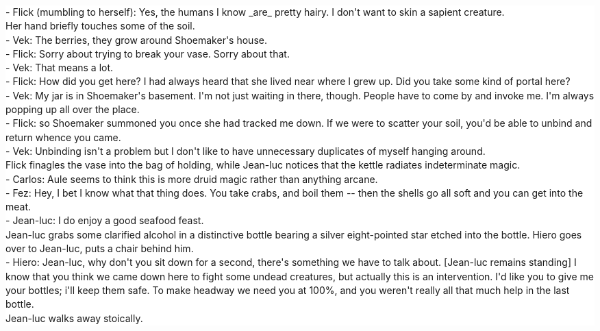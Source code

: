 <div></div>

<div>- Flick (mumbling to herself): Yes, the humans I know _are_ pretty hairy. I don't want to skin a sapient creature.&nbsp;</div>

<div></div>

<div>Her hand briefly touches some of the soil.</div>

<div></div>

<div>- Vek: The berries, they grow around Shoemaker's house.&nbsp;</div>

<div>- Flick: Sorry about trying to break your vase. Sorry about that.</div>

<div>- Vek: That means a lot.</div>

<div>- Flick: How did you get here? I had always heard that she lived near where I grew up. Did you take some kind of portal here?</div>

<div>- Vek: My jar is in Shoemaker's basement. I'm not just waiting in there, though. People have to come by and invoke me. I'm always popping up all over the place.&nbsp;</div>

<div>- Flick: so Shoemaker summoned you once she had tracked me down. If we were to scatter your soil, you'd be able to unbind and return whence you came.&nbsp;</div>

<div>- Vek: Unbinding isn't a problem but I don't like to have unnecessary duplicates of myself hanging around.</div>

<div></div>

<div>Flick finagles the vase into the bag of holding, while Jean-luc notices that the kettle radiates indeterminate magic.</div>

<div></div>

<div>- Carlos: Aule seems to think this is more druid magic rather than anything arcane.&nbsp;</div>

<div>- Fez: Hey, I bet I know what that thing does. You take crabs, and boil them -- then the shells go all soft and you can get into the meat.</div>

<div>- Jean-luc: I do enjoy a good seafood feast.</div>

<div></div>

<div>Jean-luc grabs some clarified alcohol in a distinctive bottle bearing a silver eight-pointed star etched into the bottle. Hiero goes over to Jean-luc, puts a chair behind him.</div>

<div></div>

<div>- Hiero: Jean-luc, why don't you sit down for a second, there's something we have to talk about. [Jean-luc remains standing] I know that you think we came down here to fight some undead creatures, but actually this is an intervention. I'd like you to give me your bottles; i'll keep them safe. To make headway we need you at 100%, and you weren't really all that much help in the last bottle.</div>

<div></div>

<div>Jean-luc walks away stoically.&nbsp;</div>

<div></div>
